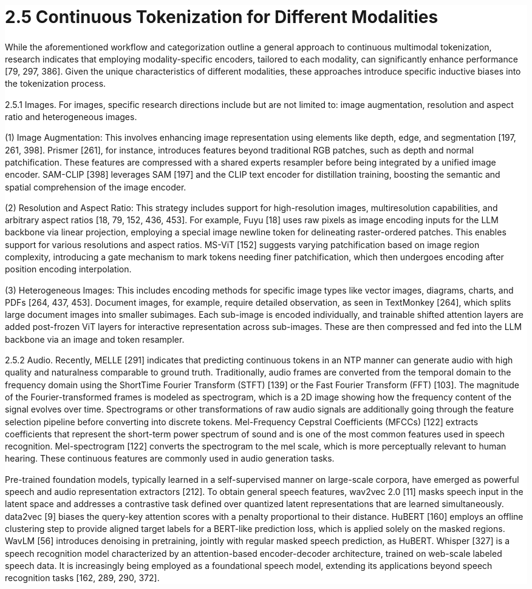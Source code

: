 # 2.5 Continuous Tokenization for Different Modalities  

While the aforementioned workflow and categorization outline a general approach to continuous multimodal tokenization, research indicates that employing modality-specific encoders, tailored to each modality, can significantly enhance performance [79, 297, 386]. Given the unique characteristics of different modalities, these approaches introduce specific inductive biases into the tokenization process.  

2.5.1 Images. For images, specific research directions include but are not limited to: image augmentation, resolution and aspect ratio and heterogeneous images.  

(1) Image Augmentation: This involves enhancing image representation using elements like depth, edge, and segmentation [197, 261, 398]. Prismer [261], for instance, introduces features beyond traditional RGB patches, such as depth and normal patchification. These features are compressed with a shared experts resampler before being integrated by a unified image encoder. SAM-CLIP [398] leverages SAM [197] and the CLIP text encoder for distillation training, boosting the semantic and spatial comprehension of the image encoder.  

(2) Resolution and Aspect Ratio: This strategy includes support for high-resolution images, multiresolution capabilities, and arbitrary aspect ratios [18, 79, 152, 436, 453]. For example, Fuyu [18] uses raw pixels as image encoding inputs for the LLM backbone via linear projection, employing a special image newline token for delineating raster-ordered patches. This enables support for various resolutions and aspect ratios. MS-ViT [152] suggests varying patchification based on image region complexity, introducing a gate mechanism to mark tokens needing finer patchification, which then undergoes encoding after position encoding interpolation.  

(3) Heterogeneous Images: This includes encoding methods for specific image types like vector images, diagrams, charts, and PDFs [264, 437, 453]. Document images, for example, require detailed observation, as seen in TextMonkey [264], which splits large document images into smaller subimages. Each sub-image is encoded individually, and trainable shifted attention layers are added post-frozen ViT layers for interactive representation across sub-images. These are then compressed and fed into the LLM backbone via an image and token resampler.  

2.5.2 Audio. Recently, MELLE [291] indicates that predicting continuous tokens in an NTP manner can generate audio with high quality and naturalness comparable to ground truth. Traditionally, audio frames are converted from the temporal domain to the frequency domain using the ShortTime Fourier Transform (STFT) [139] or the Fast Fourier Transform (FFT) [103]. The magnitude of the Fourier-transformed frames is modeled as spectrogram, which is a 2D image showing how the frequency content of the signal evolves over time. Spectrograms or other transformations of raw audio signals are additionally going through the feature selection pipeline before converting into discrete tokens. Mel-Frequency Cepstral Coefficients (MFCCs) [122] extracts coefficients that represent the short-term power spectrum of sound and is one of the most common features used in speech recognition. Mel-spectrogram [122] converts the spectrogram to the mel scale, which is more perceptually relevant to human hearing. These continuous features are commonly used in audio generation tasks.  

Pre-trained foundation models, typically learned in a self-supervised manner on large-scale corpora, have emerged as powerful speech and audio representation extractors [212]. To obtain general speech features, wav2vec 2.0 [11] masks speech input in the latent space and addresses a contrastive task defined over quantized latent representations that are learned simultaneously. data2vec [9] biases the query-key attention scores with a penalty proportional to their distance. HuBERT [160] employs an offline clustering step to provide aligned target labels for a BERT-like prediction loss, which is applied solely on the masked regions. WavLM [56] introduces denoising in pretraining, jointly with regular masked speech prediction, as HuBERT. Whisper [327] is a speech recognition model characterized by an attention-based encoder-decoder architecture, trained on web-scale labeled speech data. It is increasingly being employed as a foundational speech model, extending its applications beyond speech recognition tasks [162, 289, 290, 372].  
